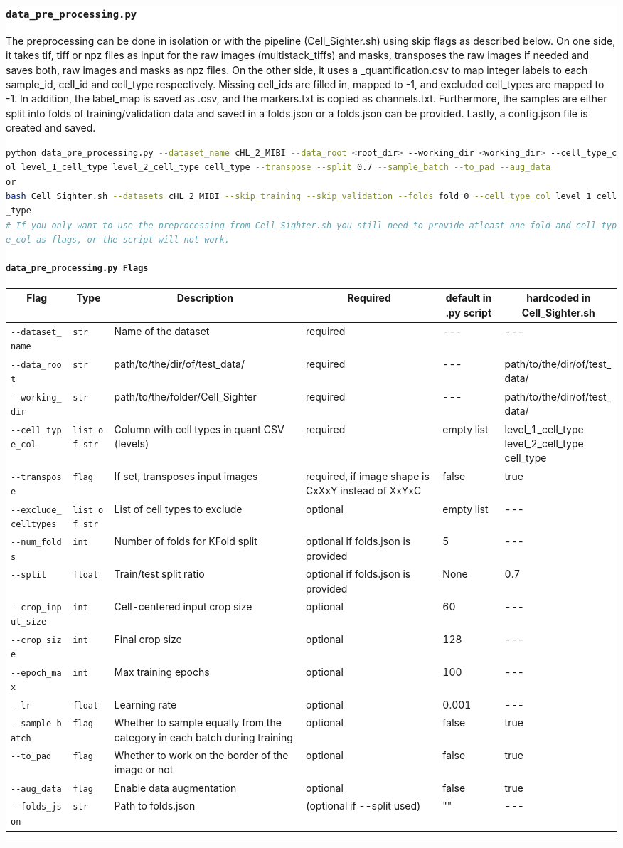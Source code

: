 ### `data_pre_processing.py`

The preprocessing can be done in isolation or with the pipeline (Cell_Sighter.sh) using skip flags as described below.
On one side, it takes tif, tiff or npz files as input for the raw images (multistack_tiffs) and masks, transposes the raw images if needed and saves both, raw images and masks as npz files.
On the other side, it uses a <dataset>_quantification.csv to map integer labels to each sample_id, cell_id and cell_type respectively. Missing cell_ids are filled in, mapped to -1, and excluded cell_types are mapped to -1.
In addition, the label_map is saved as .csv, and the markers.txt is copied as channels.txt. Furthermore, the samples are either split into folds of training/validation data and saved in a folds.json or a folds.json can be provided. Lastly, a config.json file is created and saved.

```bash
python data_pre_processing.py --dataset_name cHL_2_MIBI --data_root <root_dir> --working_dir <working_dir> --cell_type_col level_1_cell_type level_2_cell_type cell_type --transpose --split 0.7 --sample_batch --to_pad --aug_data
or
bash Cell_Sighter.sh --datasets cHL_2_MIBI --skip_training --skip_validation --folds fold_0 --cell_type_col level_1_cell_type
# If you only want to use the preprocessing from Cell_Sighter.sh you still need to provide atleast one fold and cell_type_col as flags, or the script will not work.
```
#### `data_pre_processing.py Flags`

| Flag | Type | Description | Required | default in .py script | hardcoded in Cell_Sighter.sh |
|------|------|-------------|----------|-----------------------|------------------------------|
| `--dataset_name` | `str` | Name of the dataset | required | --- | --- |
| `--data_root` | `str` | path/to/the/dir/of/test_data/<dataset> | required | --- | path/to/the/dir/of/test_data/<dataset> |
| `--working_dir` | `str` | path/to/the/folder/Cell_Sighter | required | --- | path/to/the/dir/of/test_data/<dataset> |
| `--cell_type_col` | `list of str` | Column with cell types in quant CSV (levels) | required | empty list | level_1_cell_type level_2_cell_type cell_type |
| `--transpose` | `flag` | If set, transposes input images | required, if image shape is CxXxY instead of XxYxC | false | true |
| `--exclude_celltypes` | `list of str` | List of cell types to exclude | optional | empty list | --- |
| `--num_folds` | `int` | Number of folds for KFold split | optional if folds.json is provided | 5 | --- |
| `--split` | `float` | Train/test split ratio | optional if folds.json is provided | None | 0.7 |
| `--crop_input_size` | `int` | Cell-centered input crop size | optional | 60 | --- |
| `--crop_size` | `int` | Final crop size | optional | 128 | --- |
| `--epoch_max` | `int` | Max training epochs | optional | 100 | --- |
| `--lr` | `float` | Learning rate | optional | 0.001 | --- |
| `--sample_batch` | `flag` | Whether to sample equally from the category in each batch during training | optional | false | true |
| `--to_pad` | `flag` | Whether to work on the border of the image or not | optional | false | true |
| `--aug_data` | `flag` | Enable data augmentation | optional | false | true |
| `--folds_json` | `str` | Path to folds.json | (optional if --split used) | "" | --- |
---
